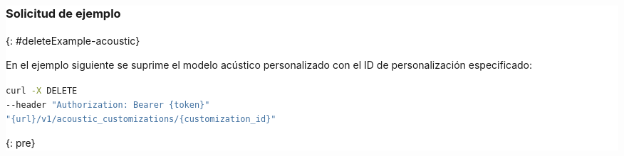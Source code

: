 ### Solicitud de ejemplo
{: #deleteExample-acoustic}

En el ejemplo siguiente se suprime el modelo acústico personalizado con el ID de personalización especificado:

```bash
curl -X DELETE
--header "Authorization: Bearer {token}"
"{url}/v1/acoustic_customizations/{customization_id}"
```
{: pre}
